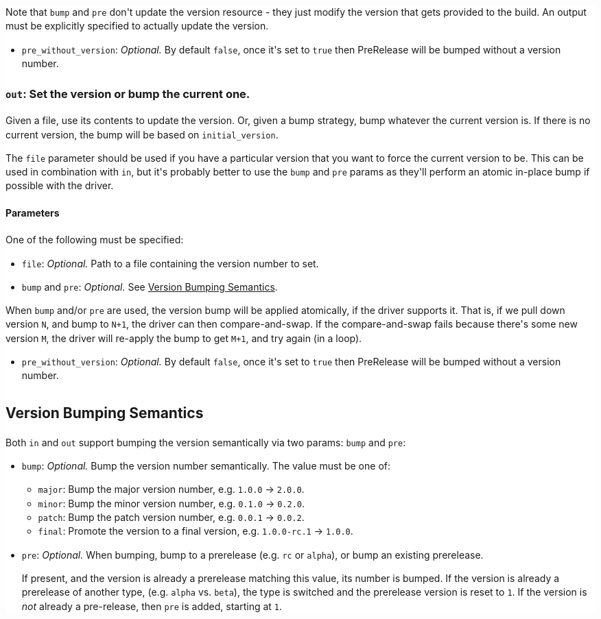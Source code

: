 Note that `bump` and `pre` don't update the version resource - they just
modify the version that gets provided to the build. An output must be
explicitly specified to actually update the version.

* `pre_without_version`: *Optional.* By default `false`, once it's set to `true` 
then PreRelease will be bumped without a version number.


### `out`: Set the version or bump the current one.

Given a file, use its contents to update the version. Or, given a bump
strategy, bump whatever the current version is. If there is no current version,
the bump will be based on `initial_version`.

The `file` parameter should be used if you have a particular version that you
want to force the current version to be. This can be used in combination with
`in`, but it's probably better to use the `bump` and `pre` params as they'll
perform an atomic in-place bump if possible with the driver.

#### Parameters

One of the following must be specified:

* `file`: *Optional.* Path to a file containing the version number to set.

* `bump` and `pre`: *Optional.* See [Version Bumping
  Semantics](#version-bumping-semantics).

When `bump` and/or `pre` are used, the version bump will be applied atomically,
if the driver supports it. That is, if we pull down version `N`, and bump to
`N+1`, the driver can then compare-and-swap. If the compare-and-swap fails
because there's some new version `M`, the driver will re-apply the bump to get
`M+1`, and try again (in a loop).

* `pre_without_version`: *Optional.* By default `false`, once it's set to `true` 
then PreRelease will be bumped without a version number.


## Version Bumping Semantics

Both `in` and `out` support bumping the version semantically via two params:
`bump` and `pre`:

* `bump`: *Optional.* Bump the version number semantically. The value must
be one of:

  * `major`: Bump the major version number, e.g. `1.0.0` -> `2.0.0`.
  * `minor`: Bump the minor version number, e.g. `0.1.0` -> `0.2.0`.
  * `patch`: Bump the patch version number, e.g. `0.0.1` -> `0.0.2`.
  * `final`: Promote the version to a final version, e.g. `1.0.0-rc.1` -> `1.0.0`.


* `pre`: *Optional.* When bumping, bump to a prerelease (e.g. `rc` or
`alpha`), or bump an existing prerelease.

  If present, and the version is already a prerelease matching this value,
  its number is bumped. If the version is already a prerelease of another
  type, (e.g. `alpha` vs. `beta`), the type is switched and the prerelease
  version is reset to `1`. If the version is *not* already a pre-release, then
  `pre` is added, starting at `1`.
